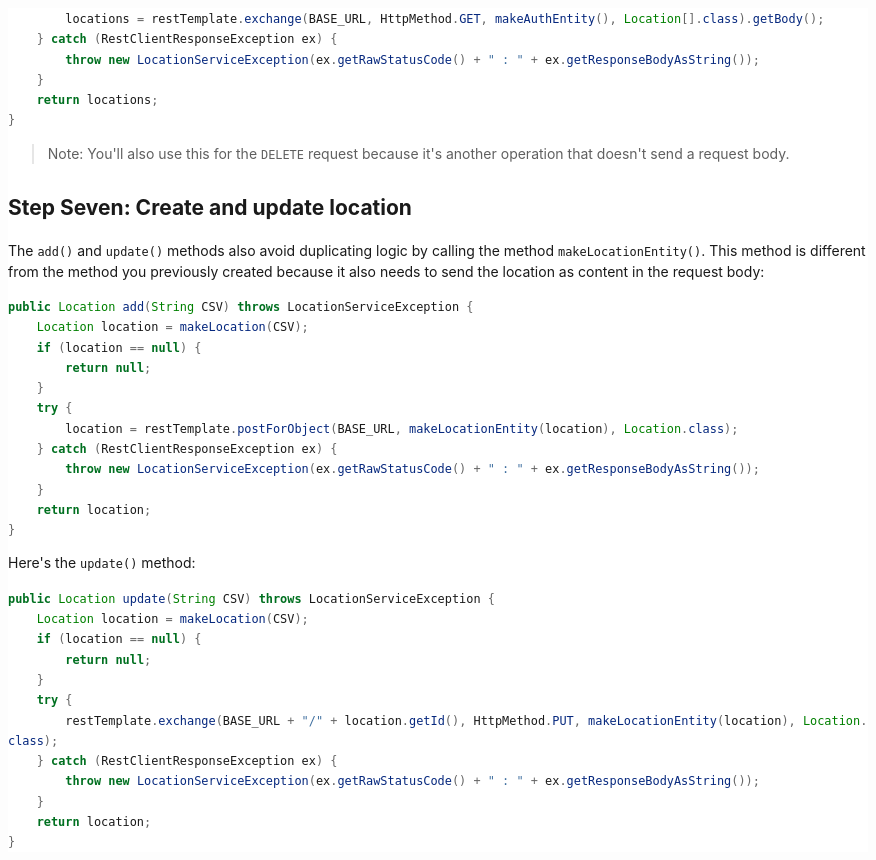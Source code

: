 ```java
        locations = restTemplate.exchange(BASE_URL, HttpMethod.GET, makeAuthEntity(), Location[].class).getBody();
    } catch (RestClientResponseException ex) {
        throw new LocationServiceException(ex.getRawStatusCode() + " : " + ex.getResponseBodyAsString());
    }
    return locations;
}
```

> Note: You'll also use this for the `DELETE` request because it's another operation that doesn't send a request body.

## Step Seven: Create and update location

The `add()` and `update()` methods also avoid duplicating logic by calling the method `makeLocationEntity()`. This method is different from the method you previously created because it also needs to send the location as content in the request body:

```java
public Location add(String CSV) throws LocationServiceException {
    Location location = makeLocation(CSV);
    if (location == null) {
        return null;
    }
    try {
        location = restTemplate.postForObject(BASE_URL, makeLocationEntity(location), Location.class);
    } catch (RestClientResponseException ex) {
        throw new LocationServiceException(ex.getRawStatusCode() + " : " + ex.getResponseBodyAsString());
    }
    return location;
}
```

Here's the `update()` method: 

```java
public Location update(String CSV) throws LocationServiceException {
    Location location = makeLocation(CSV);
    if (location == null) {
        return null;
    }
    try {
        restTemplate.exchange(BASE_URL + "/" + location.getId(), HttpMethod.PUT, makeLocationEntity(location), Location.class);
    } catch (RestClientResponseException ex) {
        throw new LocationServiceException(ex.getRawStatusCode() + " : " + ex.getResponseBodyAsString());
    }
    return location;
}
```

